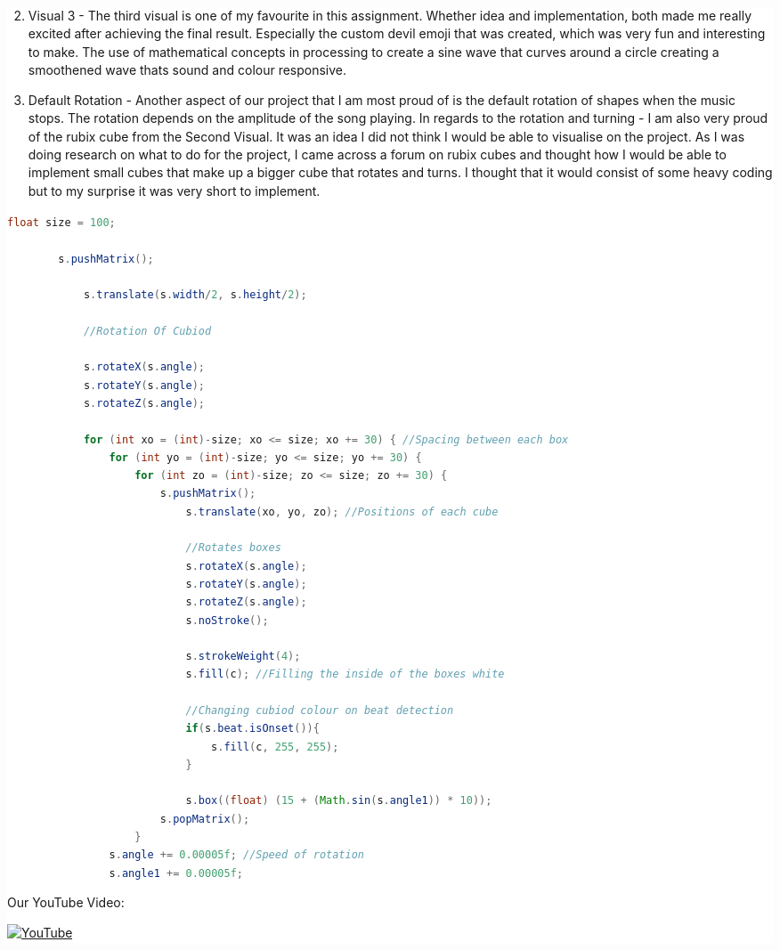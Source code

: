 2. Visual 3 -
The third visual is one of my favourite in this assignment. Whether idea and implementation, both made me really excited after achieving the final result. Especially the custom devil emoji that was created, which was very fun and interesting to make. The use of mathematical concepts in processing to create a sine wave that curves around a circle creating a smoothened wave thats sound and colour responsive.

3. Default Rotation -
Another aspect of our project that I am most proud of is the default rotation of shapes when the music stops. The rotation depends on the amplitude of the song playing. In regards to the rotation and turning - I am also very proud of the rubix cube from the Second Visual. It was an idea I did not think I would be able to visualise on the project. As I was doing research on what to do for the project, I came across a forum on rubix cubes and thought how I would be able to implement small cubes that make up a bigger cube that rotates and turns. I thought that it would consist of some heavy coding but to my surprise it was very short to implement. 

```java
float size = 100;

        s.pushMatrix();

            s.translate(s.width/2, s.height/2);
            
            //Rotation Of Cubiod

            s.rotateX(s.angle);
            s.rotateY(s.angle); 
            s.rotateZ(s.angle);
            
            for (int xo = (int)-size; xo <= size; xo += 30) { //Spacing between each box
                for (int yo = (int)-size; yo <= size; yo += 30) {
                    for (int zo = (int)-size; zo <= size; zo += 30) {
                        s.pushMatrix();
                            s.translate(xo, yo, zo); //Positions of each cube

                            //Rotates boxes
                            s.rotateX(s.angle);
                            s.rotateY(s.angle);
                            s.rotateZ(s.angle);
                            s.noStroke();

                            s.strokeWeight(4);
                            s.fill(c); //Filling the inside of the boxes white

                            //Changing cubiod colour on beat detection
                            if(s.beat.isOnset()){
                                s.fill(c, 255, 255);
                            }

                            s.box((float) (15 + (Math.sin(s.angle1)) * 10));
                        s.popMatrix();
                    }
                s.angle += 0.00005f; //Speed of rotation
                s.angle1 += 0.00005f; 
```


Our YouTube Video:

[![YouTube](http://img.youtube.com/vi/J2kHSSFA4NU/0.jpg)](https://www.youtube.com/watch?v=J2kHSSFA4NU)


